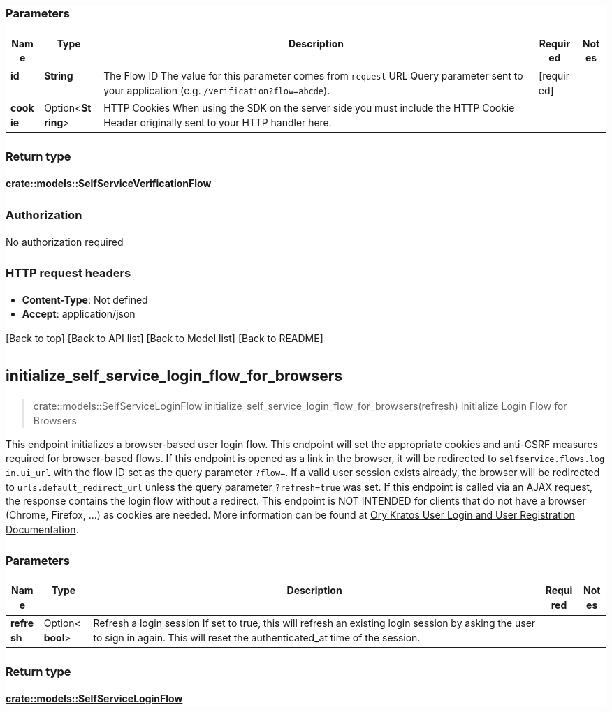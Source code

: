 ### Parameters


Name | Type | Description  | Required | Notes
------------- | ------------- | ------------- | ------------- | -------------
**id** | **String** | The Flow ID  The value for this parameter comes from `request` URL Query parameter sent to your application (e.g. `/verification?flow=abcde`). | [required] |
**cookie** | Option<**String**> | HTTP Cookies  When using the SDK on the server side you must include the HTTP Cookie Header originally sent to your HTTP handler here. |  |

### Return type

[**crate::models::SelfServiceVerificationFlow**](selfServiceVerificationFlow.md)

### Authorization

No authorization required

### HTTP request headers

- **Content-Type**: Not defined
- **Accept**: application/json

[[Back to top]](#) [[Back to API list]](../README.md#documentation-for-api-endpoints) [[Back to Model list]](../README.md#documentation-for-models) [[Back to README]](../README.md)


## initialize_self_service_login_flow_for_browsers

> crate::models::SelfServiceLoginFlow initialize_self_service_login_flow_for_browsers(refresh)
Initialize Login Flow for Browsers

This endpoint initializes a browser-based user login flow. This endpoint will set the appropriate cookies and anti-CSRF measures required for browser-based flows.  If this endpoint is opened as a link in the browser, it will be redirected to `selfservice.flows.login.ui_url` with the flow ID set as the query parameter `?flow=`. If a valid user session exists already, the browser will be redirected to `urls.default_redirect_url` unless the query parameter `?refresh=true` was set.  If this endpoint is called via an AJAX request, the response contains the login flow without a redirect.  This endpoint is NOT INTENDED for clients that do not have a browser (Chrome, Firefox, ...) as cookies are needed.  More information can be found at [Ory Kratos User Login and User Registration Documentation](https://www.ory.sh/docs/next/kratos/self-service/flows/user-login-user-registration).

### Parameters


Name | Type | Description  | Required | Notes
------------- | ------------- | ------------- | ------------- | -------------
**refresh** | Option<**bool**> | Refresh a login session  If set to true, this will refresh an existing login session by asking the user to sign in again. This will reset the authenticated_at time of the session. |  |

### Return type

[**crate::models::SelfServiceLoginFlow**](selfServiceLoginFlow.md)
